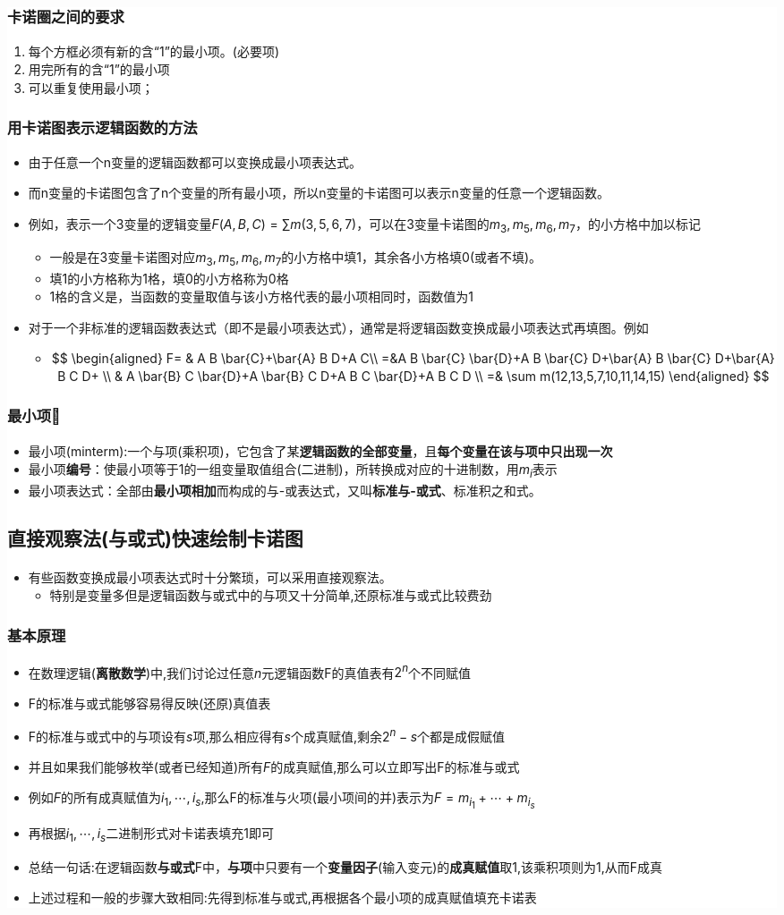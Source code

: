 ### 卡诺圈之间的要求

1. 每个方框必须有新的含“1”的最小项。(必要项) 
2.  用完所有的含“1”的最小项  
3. 可以重复使用最小项； 



### 用卡诺图表示逻辑函数的方法

- 由于任意一个n变量的逻辑函数都可以变换成最小项表达式。

- 而n变量的卡诺图包含了n个变量的所有最小项，所以n变量的卡诺图可以表示n变量的任意一个逻辑函数。

- 例如，表示一个3变量的逻辑变量$F(A,B,C)=\sum{m}(3,5,6,7)$，可以在3变量卡诺图的$m_3,m_5,m_6,m_7$，的小方格中加以标记

  - 一般是在3变量卡诺图对应$m_3,m_5,m_6,m_7$的小方格中填1，其余各小方格填0(或者不填)。
  - 填1的小方格称为1格，填0的小方格称为0格
  - 1格的含义是，当函数的变量取值与该小方格代表的最小项相同时，函数值为1

- 对于一个非标准的逻辑函数表达式（即不是最小项表达式），通常是将逻辑函数变换成最小项表达式再填图。例如

  - $$
    \begin{aligned}
    F= & A B \bar{C}+\bar{A} B D+A C\\
    =&A B \bar{C} \bar{D}+A B \bar{C} D+\bar{A} B \bar{C} D+\bar{A} B C D+ \\
    & A \bar{B} C \bar{D}+A \bar{B} C D+A B C \bar{D}+A B C D \\
    =& \sum m(12,13,5,7,10,11,14,15)
    \end{aligned}
    $$

### 最小项👺

-  最小项(minterm):一个与项(乘积项)，它包含了某**逻辑函数的全部变量**，且**每个变量在该与项中只出现一次** 
-  最小项**编号**：使最小项等于1的一组变量取值组合(二进制)，所转换成对应的十进制数，用$m_i$表示 
-  最小项表达式：全部由**最小项相加**而构成的与-或表达式，又叫**标准与-或式**、标准积之和式。 



## 直接观察法(与或式)快速绘制卡诺图

- 有些函数变换成最小项表达式时十分繁琐，可以采用直接观察法。
  - 特别是变量多但是逻辑函数与或式中的与项又十分简单,还原标准与或式比较费劲


### 基本原理

- 在数理逻辑(**离散数学**)中,我们讨论过任意$n$元逻辑函数F的真值表有$2^{n}$个不同赋值
- F的标准与或式能够容易得反映(还原)真值表
- F的标准与或式中的与项设有$s$项,那么相应得有$s$个成真赋值,剩余$2^{n}-s$个都是成假赋值
- 并且如果我们能够枚举(或者已经知道)所有$F$的成真赋值,那么可以立即写出F的标准与或式
- 例如$F$的所有成真赋值为$i_1,\cdots,i_s$,那么F的标准与火项(最小项间的并)表示为$F=m_{i_1}+\cdots+m_{i_s}$
- 再根据$i_1,\cdots,i_s$二进制形式对卡诺表填充1即可

- 总结一句话:在逻辑函数**与或式**F中，**与项**中只要有一个**变量因子**(输入变元)的**成真赋值**取1,该乘积项则为1,从而F成真

- 上述过程和一般的步骤大致相同:先得到标准与或式,再根据各个最小项的成真赋值填充卡诺表
